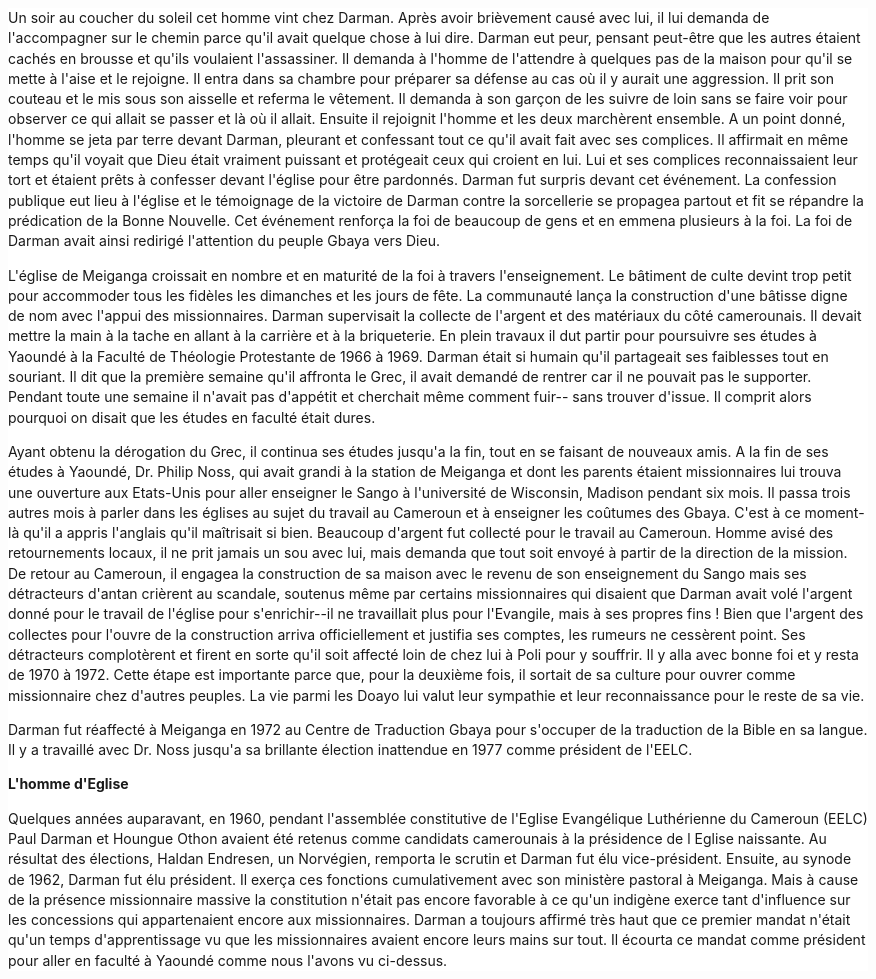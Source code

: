 Un soir au coucher du soleil cet homme vint chez Darman. Après avoir brièvement causé avec lui, il lui demanda de l'accompagner sur le chemin parce qu'il avait quelque chose à lui dire. Darman eut peur, pensant peut-être que les autres étaient cachés en brousse et qu'ils voulaient l'assassiner. Il demanda à l'homme de l'attendre à quelques pas de la maison pour qu'il se mette à l'aise et le rejoigne. Il entra dans sa chambre pour préparer sa défense au cas où il y aurait une aggression. Il prit son couteau et le mis sous son aisselle et referma le vêtement. Il demanda à son garçon de les suivre de loin sans se faire voir pour observer ce qui allait se passer et là où il allait. Ensuite il rejoignit l'homme et les deux marchèrent ensemble. A un point donné, l'homme se jeta par terre devant Darman, pleurant et confessant tout ce qu'il avait fait avec ses complices. Il affirmait en même temps qu'il voyait que Dieu était vraiment puissant et protégeait ceux qui croient en lui. Lui et ses complices reconnaissaient leur tort et étaient prêts à confesser devant l'église pour être pardonnés. Darman fut surpris devant cet événement. La confession publique eut lieu à l'église et le témoignage de la victoire de Darman contre la sorcellerie se propagea partout et fit se répandre la prédication de la Bonne Nouvelle. Cet événement renforça la foi de beaucoup de gens et en emmena plusieurs à la foi. La foi de Darman avait ainsi redirigé l'attention du peuple Gbaya vers Dieu.

L'église de Meiganga croissait en nombre et en maturité de la foi à travers l'enseignement. Le bâtiment de culte devint trop petit pour accommoder tous les fidèles les dimanches et les jours de fête. La communauté lança la construction d'une bâtisse digne de nom avec l'appui des missionnaires. Darman supervisait la collecte de l'argent et des matériaux du côté camerounais. Il devait mettre la main à la tache en allant à la carrière et à la briqueterie. En plein travaux il dut partir pour poursuivre ses études à Yaoundé à la Faculté de Théologie Protestante de 1966 à 1969. Darman était si humain qu'il partageait ses faiblesses tout en souriant. Il dit que la première semaine qu'il affronta le Grec, il avait demandé de rentrer car il ne pouvait pas le supporter. Pendant toute une semaine il n'avait pas d'appétit et cherchait même comment fuir-- sans trouver d'issue. Il comprit alors pourquoi on disait que les études en faculté était dures.

Ayant obtenu la dérogation du Grec, il continua ses études jusqu'a la fin, tout en se faisant de nouveaux amis. A la fin de ses études à Yaoundé, Dr. Philip Noss, qui avait grandi à la station de Meiganga et dont les parents étaient missionnaires lui trouva une ouverture aux Etats-Unis pour aller enseigner le Sango à l'université de Wisconsin, Madison pendant six mois. Il passa trois autres mois à parler dans les églises au sujet du travail au Cameroun et à enseigner les coûtumes des Gbaya. C'est à ce moment-là qu'il a appris l'anglais qu'il maîtrisait si bien. Beaucoup d'argent fut collecté pour le travail au Cameroun. Homme avisé des retournements locaux, il ne prit jamais un sou avec lui, mais demanda que tout soit envoyé à partir de la direction de la mission. De retour au Cameroun, il engagea la construction de sa maison avec le revenu de son enseignement du Sango mais ses détracteurs d'antan crièrent au scandale, soutenus même par certains missionnaires qui disaient que Darman avait volé l'argent donné pour le travail de l'église pour s'enrichir--il ne travaillait plus pour l'Evangile, mais à ses propres fins ! Bien que l'argent des collectes pour l'ouvre de la construction arriva officiellement et justifia ses comptes, les rumeurs ne cessèrent point. Ses détracteurs complotèrent et firent en sorte qu'il soit affecté loin de chez lui à Poli pour y souffrir. Il y alla avec bonne foi et y resta de 1970 à 1972. Cette étape est importante parce que, pour la deuxième fois, il sortait de sa culture pour ouvrer comme missionnaire chez d'autres peuples. La vie parmi les Doayo lui valut leur sympathie et leur reconnaissance pour le reste de sa vie.

Darman fut réaffecté à Meiganga en 1972 au Centre de Traduction Gbaya pour s'occuper de la traduction de la Bible en sa langue. Il y a travaillé avec Dr. Noss jusqu'a sa brillante élection inattendue en 1977 comme président de l'EELC.

**L'homme d'Eglise**

Quelques années auparavant, en 1960, pendant l'assemblée constitutive de l'Eglise Evangélique Luthérienne du Cameroun (EELC) Paul Darman et Houngue Othon avaient été retenus comme candidats camerounais à la présidence de l Eglise naissante. Au résultat des élections, Haldan Endresen, un Norvégien, remporta le scrutin et Darman fut élu vice-président. Ensuite, au synode de 1962, Darman fut élu président. Il exerça ces fonctions cumulativement avec son ministère pastoral à Meiganga. Mais à cause de la présence missionnaire massive la constitution n'était pas encore favorable à ce qu'un indigène exerce tant d'influence sur les concessions qui appartenaient encore aux missionnaires. Darman a toujours affirmé très haut que ce premier mandat n'était qu'un temps d'apprentissage vu que les missionnaires avaient encore leurs mains sur tout. Il écourta ce mandat comme président pour aller en faculté à Yaoundé comme nous l'avons vu ci-dessus.
